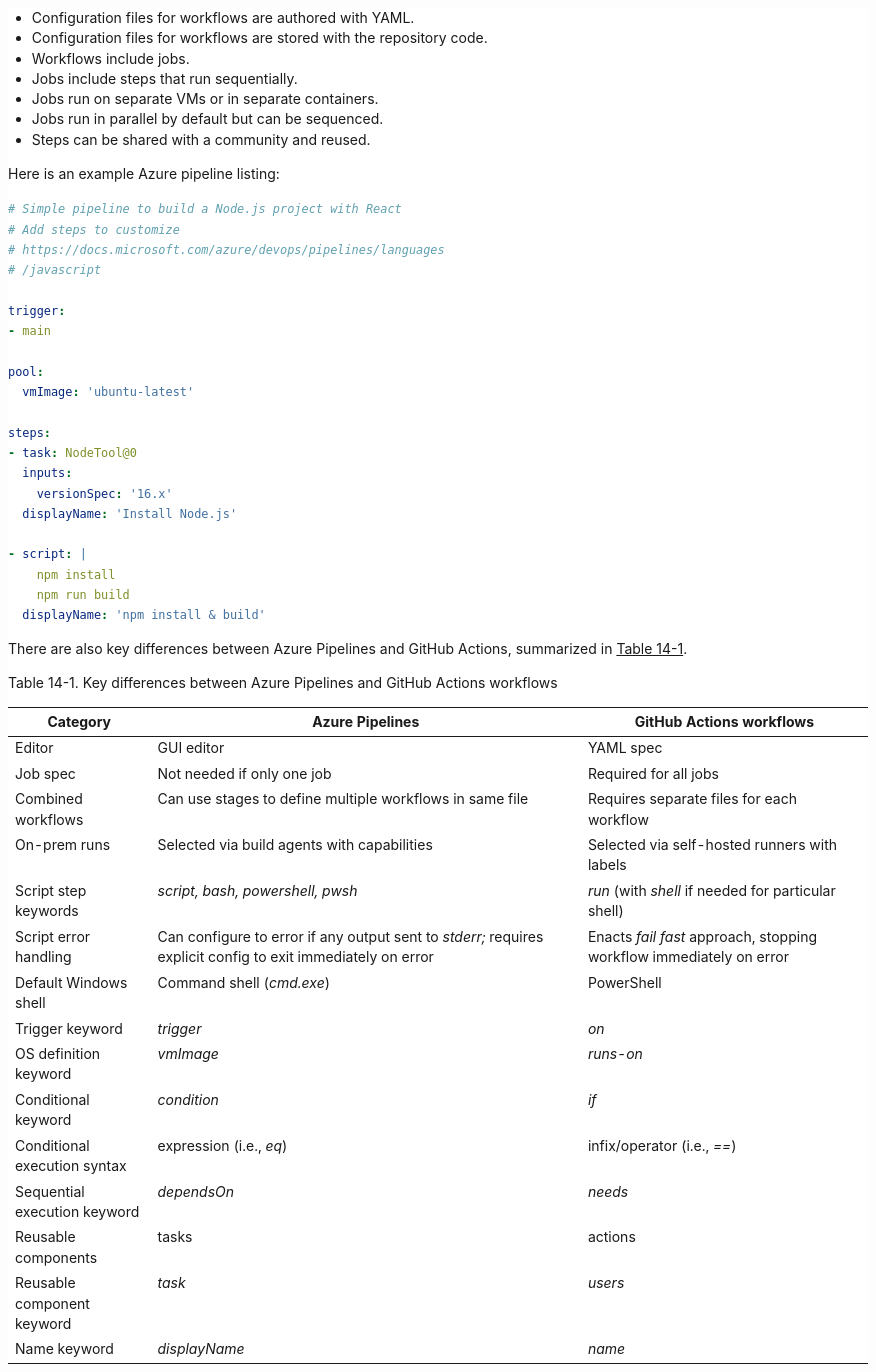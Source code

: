 * Configuration files for workflows are authored with YAML.
* Configuration files for workflows are stored with the repository code.
* Workflows include jobs.
* Jobs include steps that run sequentially.
* Jobs run on separate VMs or in separate containers.
* Jobs run in parallel by default but can be sequenced.
* Steps can be shared with a community and reused.

Here is an example Azure pipeline listing:

```yml
# Simple pipeline to build a Node.js project with React
# Add steps to customize
# https://docs.microsoft.com/azure/devops/pipelines/languages
# /javascript

trigger:
- main

pool:
  vmImage: 'ubuntu-latest'

steps:
- task: NodeTool@0
  inputs:
    versionSpec: '16.x'
  displayName: 'Install Node.js'

- script: |
    npm install
    npm run build
  displayName: 'npm install & build'
```

There are also key differences between Azure Pipelines and GitHub Actions, summarized in [Table 14-1](#key-differences-betwe).

Table 14-1. Key differences between Azure Pipelines and GitHub Actions workflows

| Category | Azure Pipelines | GitHub Actions workflows |
| --- | --- | --- |
| Editor | GUI editor | YAML spec |
| Job spec | Not needed if only one job | Required for all jobs |
| Combined workflows | Can use stages to define multiple workflows in same file | Requires separate files for each workflow |
| On-prem runs | Selected via build agents with capabilities | Selected via self-hosted runners with labels |
| Script step keywords | *script, bash, powershell, pwsh* | *run* (with *shell* if needed for particular shell) |
| Script error handling | Can configure to error if any output sent to *stderr;* requires explicit config to exit immediately on error | Enacts *fail fast* approach, stopping workflow immediately on error |
| Default Windows shell | Command shell (*cmd.exe*) | PowerShell |
| Trigger keyword | *trigger* | *on* |
| OS definition keyword | *vmImage* | *runs-on* |
| Conditional keyword | *condition* | *if* |
| Conditional execution syntax | expression (i.e., *eq*) | infix/operator (i.e., *==*) |
| Sequential execution keyword | *dependsOn* | *needs* |
| Reusable components | tasks | actions |
| Reusable component keyword | *task* | *users* |
| Name keyword | *displayName* | *name* |